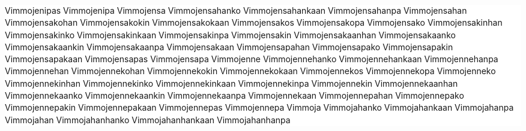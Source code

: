 Vimmojenipas
Vimmojenipa
Vimmojensa
Vimmojensahanko
Vimmojensahankaan
Vimmojensahanpa
Vimmojensahan
Vimmojensakohan
Vimmojensakokin
Vimmojensakokaan
Vimmojensakos
Vimmojensakopa
Vimmojensako
Vimmojensakinhan
Vimmojensakinko
Vimmojensakinkaan
Vimmojensakinpa
Vimmojensakin
Vimmojensakaanhan
Vimmojensakaanko
Vimmojensakaankin
Vimmojensakaanpa
Vimmojensakaan
Vimmojensapahan
Vimmojensapako
Vimmojensapakin
Vimmojensapakaan
Vimmojensapas
Vimmojensapa
Vimmojenne
Vimmojennehanko
Vimmojennehankaan
Vimmojennehanpa
Vimmojennehan
Vimmojennekohan
Vimmojennekokin
Vimmojennekokaan
Vimmojennekos
Vimmojennekopa
Vimmojenneko
Vimmojennekinhan
Vimmojennekinko
Vimmojennekinkaan
Vimmojennekinpa
Vimmojennekin
Vimmojennekaanhan
Vimmojennekaanko
Vimmojennekaankin
Vimmojennekaanpa
Vimmojennekaan
Vimmojennepahan
Vimmojennepako
Vimmojennepakin
Vimmojennepakaan
Vimmojennepas
Vimmojennepa
Vimmoja
Vimmojahanko
Vimmojahankaan
Vimmojahanpa
Vimmojahan
Vimmojahanhanko
Vimmojahanhankaan
Vimmojahanhanpa